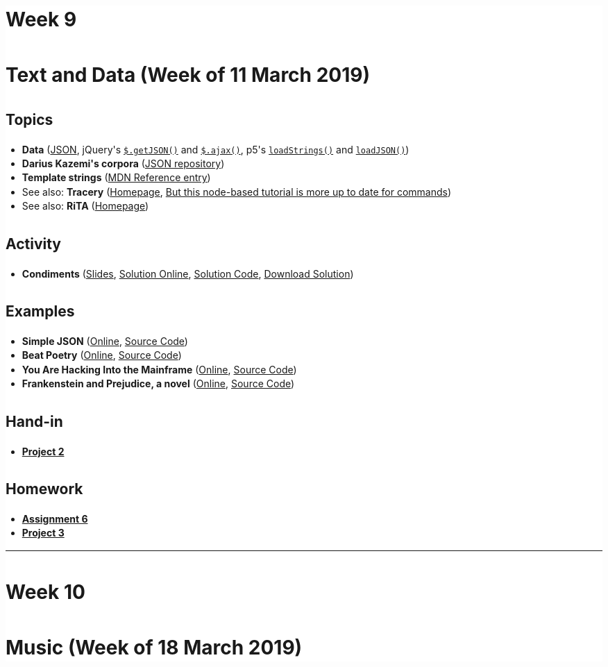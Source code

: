 
# Week 9
# Text and Data (Week of 11 March 2019)

## Topics
- __Data__ ([JSON](https://www.w3schools.com/whatis/whatis_json.asp), jQuery's [`$.getJSON()`](https://api.jquery.com/jquery.getjson/) and [`$.ajax()`](http://api.jquery.com/jquery.ajax/), p5's [`loadStrings()`](https://p5js.org/reference/#/p5/loadStrings) and [`loadJSON()`](https://p5js.org/reference/#/p5/loadJSON))
- __Darius Kazemi's corpora__ ([JSON repository](https://github.com/dariusk/corpora))
- __Template strings__ ([MDN Reference entry](https://developer.mozilla.org/en-US/docs/Web/JavaScript/Reference/Template_literals))
- See also: __Tracery__ ([Homepage](https://github.com/galaxykate/tracery), [But this node-based tutorial is more up to date for commands](https://github.com/v21/tracery ))
- See also: __RiTA__ ([Homepage](https://rednoise.org/rita/))

## Activity
- __Condiments__ ([Slides](https://pippinbarr.github.io/cart263-2019/slides/activity-condiments), [Solution Online](https://pippinbarr.github.io/cart263-2019/activities/data/condiments), [Solution Code](https://github.com/pippinbarr/cart263-2019/tree/master/activities/data/condiments), [Download Solution](https://pippinbarr.github.io/cart263-2019/activities/data/condiments.zip))

## Examples
- __Simple JSON__ ([Online](https://pippinbarr.github.io/cart263-2019/examples/data/simplejson/), [Source Code](https://www.github.com/pippinbarr/cart263-2019/tree/master/examples/data/simplejson/))
- __Beat Poetry__ ([Online](https://pippinbarr.github.io/cart263-2019/examples/data/beatpoetry/), [Source Code](https://www.github.com/pippinbarr/cart263-2019/tree/master/examples/data/beatpoetry/))
- __You Are Hacking Into the Mainframe__ ([Online](https://pippinbarr.github.io/cart263-2019/examples/data/hacking/), [Source Code](https://www.github.com/pippinbarr/cart263-2019/tree/master/examples/data/hacking/))
- __Frankenstein and Prejudice, a novel__ ([Online](https://pippinbarr.github.io/cart263-2019/examples/data/frankenstein-and-prejudice/), [Source Code](https://www.github.com/pippinbarr/cart263-2019/tree/master/examples/data/frankenstein-and-prejudice/))

## Hand-in
- [__Project 2__](../projects/project2/README.md)

## Homework
- [__Assignment 6__](../assignments/assignment6/README.md)
- [__Project 3__](../projects/project3/README.md)

---

# Week 10
# Music (Week of 18 March 2019)
